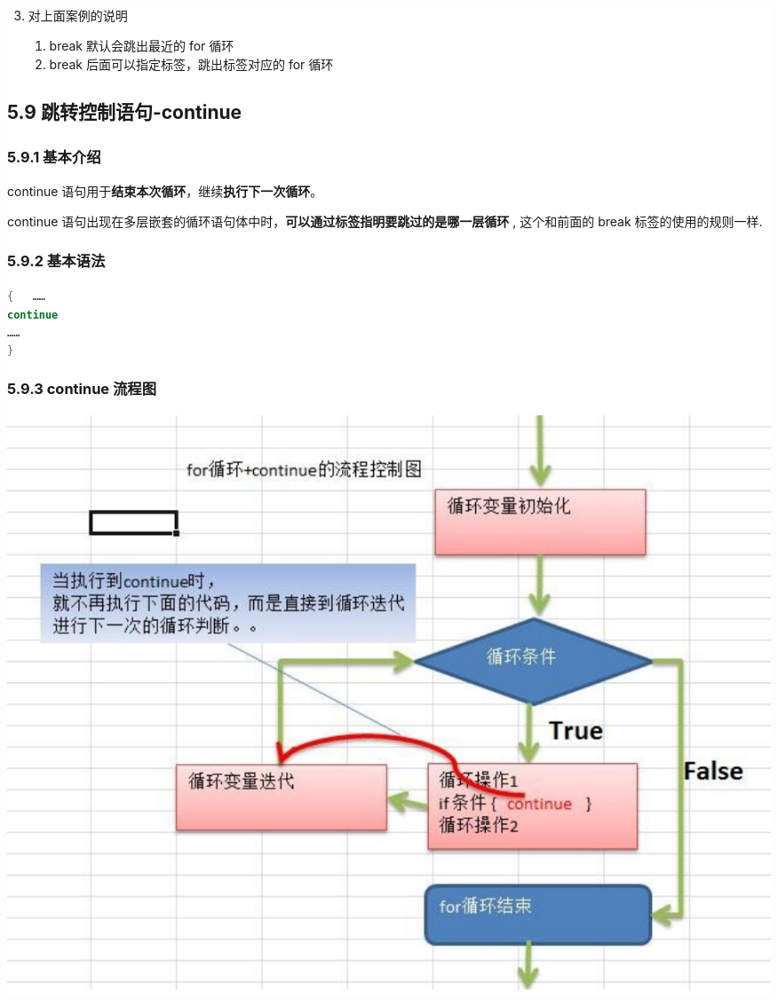 3) 对上面案例的说明

   1)  break 默认会跳出最近的 for 循环
   2)  break 后面可以指定标签，跳出标签对应的 for 循环

## 5.9 跳转控制语句-continue

### 5.9.1 基本介绍

continue 语句用于**结束本次循环**，继续**执行下一次循环**。

continue 语句出现在多层嵌套的循环语句体中时，**可以通过标签指明要跳过的是哪一层循环** , 这个和前面的 break 标签的使用的规则一样.

### 5.9.2 基本语法

```go
{	……
continue
……
}
```

### 5.9.3 continue 流程图

![image-20230115155843691](程序流程控制.assets/image-20230115155843691.png)
